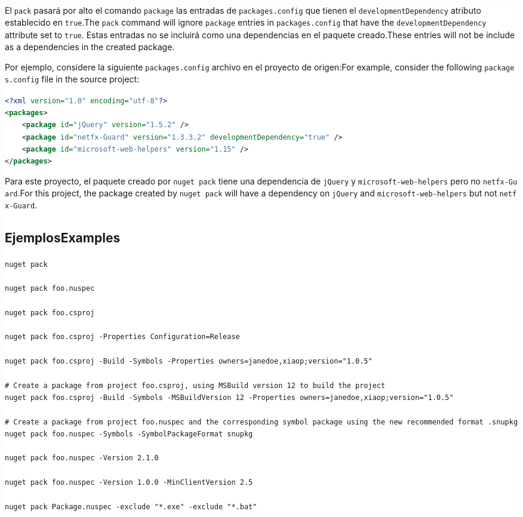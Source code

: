 <span data-ttu-id="756fb-180">El `pack` pasará por alto el comando `package` las entradas de `packages.config` que tienen el `developmentDependency` atributo establecido en `true`.</span><span class="sxs-lookup"><span data-stu-id="756fb-180">The `pack` command will ignore `package` entries in `packages.config` that have the `developmentDependency` attribute set to `true`.</span></span> <span data-ttu-id="756fb-181">Estas entradas no se incluirá como una dependencias en el paquete creado.</span><span class="sxs-lookup"><span data-stu-id="756fb-181">These entries will not be include as a dependencies in the created package.</span></span>

<span data-ttu-id="756fb-182">Por ejemplo, considere la siguiente `packages.config` archivo en el proyecto de origen:</span><span class="sxs-lookup"><span data-stu-id="756fb-182">For example, consider the following `packages.config` file in the source project:</span></span>

```xml
<?xml version="1.0" encoding="utf-8"?>
<packages>
    <package id="jQuery" version="1.5.2" />
    <package id="netfx-Guard" version="1.3.3.2" developmentDependency="true" />
    <package id="microsoft-web-helpers" version="1.15" />
</packages>
```

<span data-ttu-id="756fb-183">Para este proyecto, el paquete creado por `nuget pack` tiene una dependencia de `jQuery` y `microsoft-web-helpers` pero no `netfx-Guard`.</span><span class="sxs-lookup"><span data-stu-id="756fb-183">For this project, the package created by `nuget pack` will have a dependency on `jQuery` and `microsoft-web-helpers` but not `netfx-Guard`.</span></span>

## <a name="examples"></a><span data-ttu-id="756fb-184">Ejemplos</span><span class="sxs-lookup"><span data-stu-id="756fb-184">Examples</span></span>

```cli
nuget pack

nuget pack foo.nuspec

nuget pack foo.csproj

nuget pack foo.csproj -Properties Configuration=Release

nuget pack foo.csproj -Build -Symbols -Properties owners=janedoe,xiaop;version="1.0.5"

# Create a package from project foo.csproj, using MSBuild version 12 to build the project
nuget pack foo.csproj -Build -Symbols -MSBuildVersion 12 -Properties owners=janedoe,xiaop;version="1.0.5"

# Create a package from project foo.nuspec and the corresponding symbol package using the new recommended format .snupkg
nuget pack foo.nuspec -Symbols -SymbolPackageFormat snupkg

nuget pack foo.nuspec -Version 2.1.0

nuget pack foo.nuspec -Version 1.0.0 -MinClientVersion 2.5

nuget pack Package.nuspec -exclude "*.exe" -exclude "*.bat"
```
